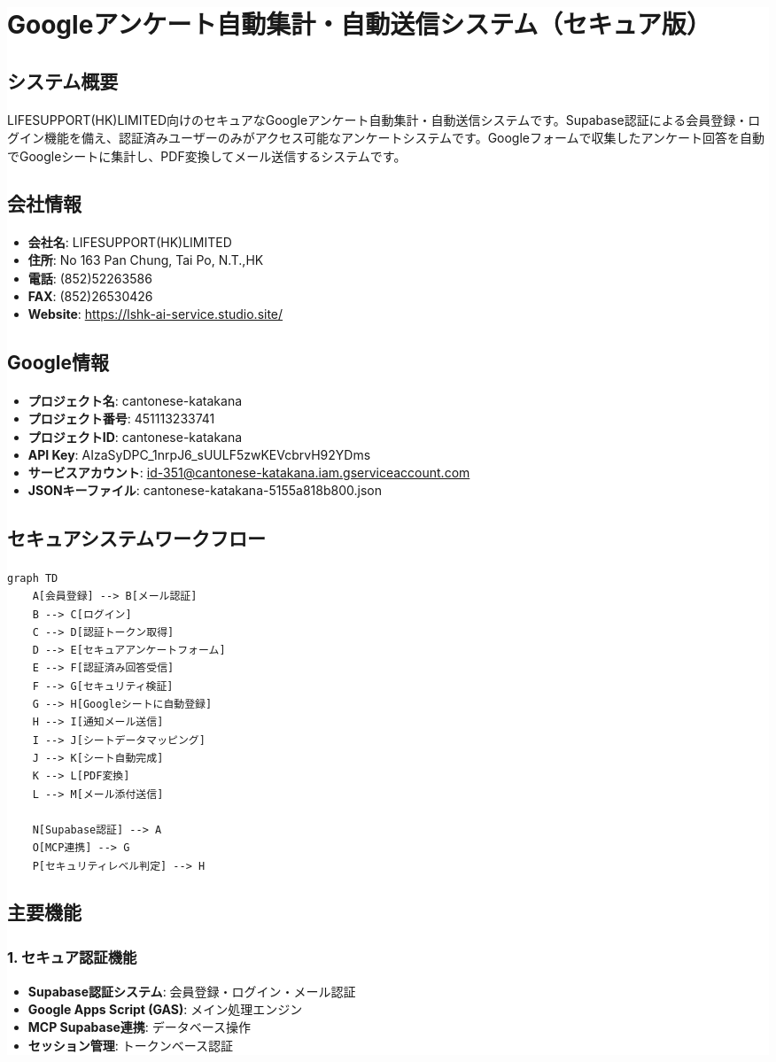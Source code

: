 # Googleアンケート自動集計・自動送信システム（セキュア版）

## システム概要

LIFESUPPORT(HK)LIMITED向けのセキュアなGoogleアンケート自動集計・自動送信システムです。Supabase認証による会員登録・ログイン機能を備え、認証済みユーザーのみがアクセス可能なアンケートシステムです。Googleフォームで収集したアンケート回答を自動でGoogleシートに集計し、PDF変換してメール送信するシステムです。

## 会社情報

- **会社名**: LIFESUPPORT(HK)LIMITED
- **住所**: No 163 Pan Chung, Tai Po, N.T.,HK
- **電話**: (852)52263586
- **FAX**: (852)26530426
- **Website**: https://lshk-ai-service.studio.site/

## Google情報

- **プロジェクト名**: cantonese-katakana
- **プロジェクト番号**: 451113233741
- **プロジェクトID**: cantonese-katakana
- **API Key**: AIzaSyDPC_1nrpJ6_sUULF5zwKEVcbrvH92YDms
- **サービスアカウント**: id-351@cantonese-katakana.iam.gserviceaccount.com
- **JSONキーファイル**: cantonese-katakana-5155a818b800.json

## セキュアシステムワークフロー

```mermaid
graph TD
    A[会員登録] --> B[メール認証]
    B --> C[ログイン]
    C --> D[認証トークン取得]
    D --> E[セキュアアンケートフォーム]
    E --> F[認証済み回答受信]
    F --> G[セキュリティ検証]
    G --> H[Googleシートに自動登録]
    H --> I[通知メール送信]
    I --> J[シートデータマッピング]
    J --> K[シート自動完成]
    K --> L[PDF変換]
    L --> M[メール添付送信]
    
    N[Supabase認証] --> A
    O[MCP連携] --> G
    P[セキュリティレベル判定] --> H
```

## 主要機能

### 1. セキュア認証機能
- **Supabase認証システム**: 会員登録・ログイン・メール認証
- **Google Apps Script (GAS)**: メイン処理エンジン
- **MCP Supabase連携**: データベース操作
- **セッション管理**: トークンベース認証
